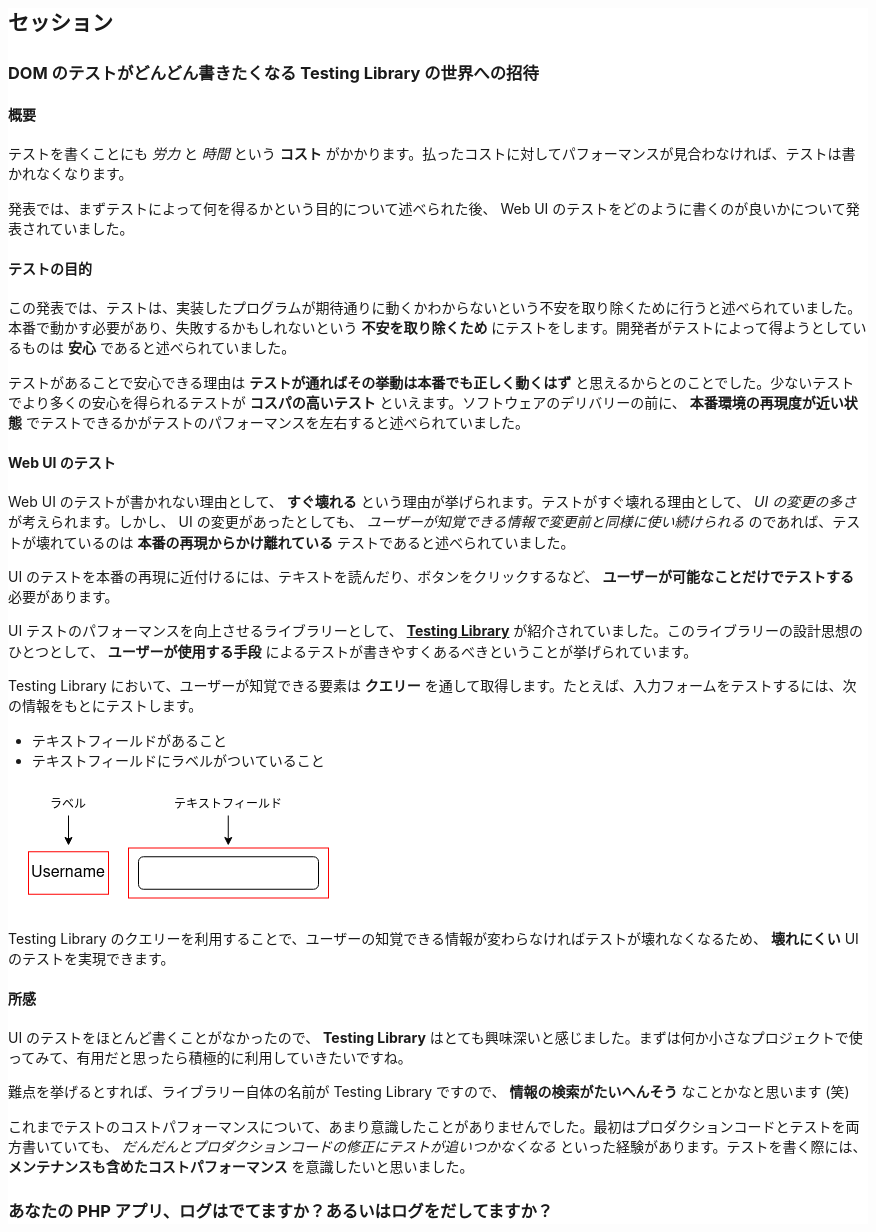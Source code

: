 ## セッション

### DOM のテストがどんどん書きたくなる Testing Library の世界への招待

#### 概要

テストを書くことにも *労力* と *時間* という **コスト** がかかります。払ったコストに対してパフォーマンスが見合わなければ、テストは書かれなくなります。

発表では、まずテストによって何を得るかという目的について述べられた後、 Web UI のテストをどのように書くのが良いかについて発表されていました。

#### テストの目的

この発表では、テストは、実装したプログラムが期待通りに動くかわからないという不安を取り除くために行うと述べられていました。本番で動かす必要があり、失敗するかもしれないという **不安を取り除くため** にテストをします。開発者がテストによって得ようとしているものは **安心** であると述べられていました。

テストがあることで安心できる理由は **テストが通ればその挙動は本番でも正しく動くはず** と思えるからとのことでした。少ないテストでより多くの安心を得られるテストが **コスパの高いテスト** といえます。ソフトウェアのデリバリーの前に、 **本番環境の再現度が近い状態** でテストできるかがテストのパフォーマンスを左右すると述べられていました。

#### Web UI のテスト

Web UI のテストが書かれない理由として、 **すぐ壊れる** という理由が挙げられます。テストがすぐ壊れる理由として、 *UI の変更の多さ* が考えられます。しかし、 UI の変更があったとしても、 *ユーザーが知覚できる情報で変更前と同様に使い続けられる* のであれば、テストが壊れているのは **本番の再現からかけ離れている** テストであると述べられていました。

UI のテストを本番の再現に近付けるには、テキストを読んだり、ボタンをクリックするなど、 **ユーザーが可能なことだけでテストする** 必要があります。

UI テストのパフォーマンスを向上させるライブラリーとして、 **[Testing Library](https://testing-library.com/)** が紹介されていました。このライブラリーの設計思想のひとつとして、 **ユーザーが使用する手段** によるテストが書きやすくあるべきということが挙げられています。

Testing Library において、ユーザーが知覚できる要素は **クエリー** を通して取得します。たとえば、入力フォームをテストするには、次の情報をもとにテストします。

- テキストフィールドがあること
- テキストフィールドにラベルがついていること

![入力フォームでユーザーが知覚する要素の例](./images/form-component.png)

Testing Library のクエリーを利用することで、ユーザーの知覚できる情報が変わらなければテストが壊れなくなるため、 **壊れにくい** UI のテストを実現できます。

#### 所感

UI のテストをほとんど書くことがなかったので、 **Testing Library** はとても興味深いと感じました。まずは何か小さなプロジェクトで使ってみて、有用だと思ったら積極的に利用していきたいですね。

難点を挙げるとすれば、ライブラリー自体の名前が Testing Library ですので、 **情報の検索がたいへんそう** なことかなと思います (笑)

これまでテストのコストパフォーマンスについて、あまり意識したことがありませんでした。最初はプロダクションコードとテストを両方書いていても、 *だんだんとプロダクションコードの修正にテストが追いつかなくなる* といった経験があります。テストを書く際には、 **メンテナンスも含めたコストパフォーマンス** を意識したいと思いました。

### あなたの PHP アプリ、ログはでてますか？あるいはログをだしてますか？
